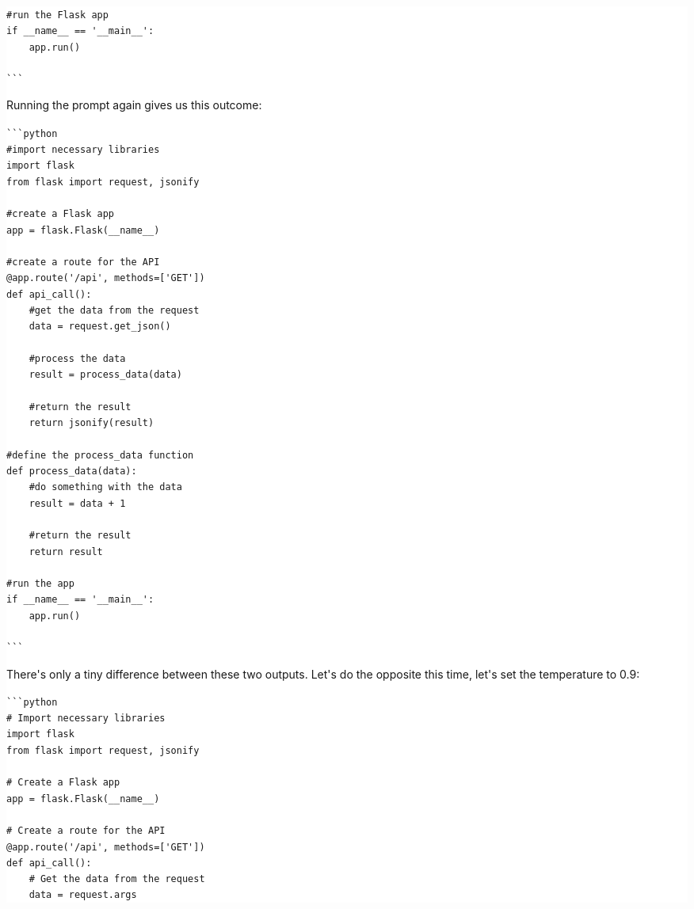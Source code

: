     #run the Flask app
    if __name__ == '__main__':
        app.run()
    
    ```

Running the prompt again gives us this outcome:

    ```python
    #import necessary libraries
    import flask
    from flask import request, jsonify
    
    #create a Flask app
    app = flask.Flask(__name__)
    
    #create a route for the API
    @app.route('/api', methods=['GET'])
    def api_call():
        #get the data from the request
        data = request.get_json()
        
        #process the data
        result = process_data(data)
        
        #return the result
        return jsonify(result)
    
    #define the process_data function
    def process_data(data):
        #do something with the data
        result = data + 1
        
        #return the result
        return result
    
    #run the app
    if __name__ == '__main__':
        app.run()
    
    ```

There's only a tiny difference between these two outputs.  Let's do the opposite this time, let's set the temperature to 0.9:

    ```python
    # Import necessary libraries
    import flask
    from flask import request, jsonify
    
    # Create a Flask app
    app = flask.Flask(__name__)
    
    # Create a route for the API
    @app.route('/api', methods=['GET'])
    def api_call():
        # Get the data from the request
        data = request.args
    